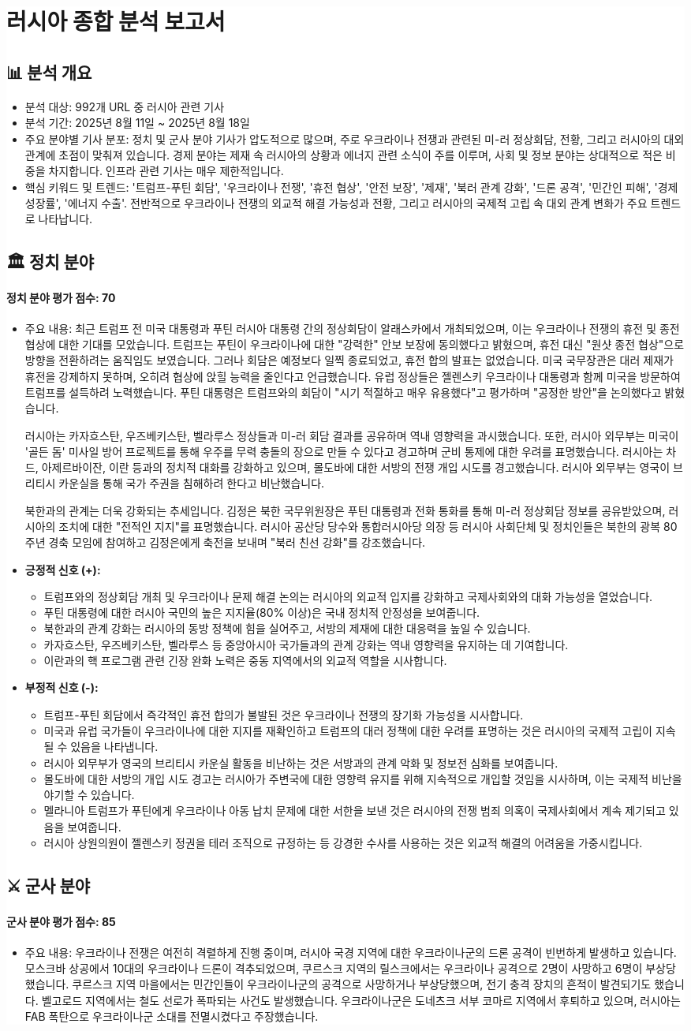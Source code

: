 # 러시아 종합 분석 보고서

## 📊 분석 개요
- 분석 대상: 992개 URL 중 러시아 관련 기사
- 분석 기간: 2025년 8월 11일 ~ 2025년 8월 18일
- 주요 분야별 기사 분포: 정치 및 군사 분야 기사가 압도적으로 많으며, 주로 우크라이나 전쟁과 관련된 미-러 정상회담, 전황, 그리고 러시아의 대외 관계에 초점이 맞춰져 있습니다. 경제 분야는 제재 속 러시아의 상황과 에너지 관련 소식이 주를 이루며, 사회 및 정보 분야는 상대적으로 적은 비중을 차지합니다. 인프라 관련 기사는 매우 제한적입니다.
- 핵심 키워드 및 트렌드: '트럼프-푸틴 회담', '우크라이나 전쟁', '휴전 협상', '안전 보장', '제재', '북러 관계 강화', '드론 공격', '민간인 피해', '경제 성장률', '에너지 수출'. 전반적으로 우크라이나 전쟁의 외교적 해결 가능성과 전황, 그리고 러시아의 국제적 고립 속 대외 관계 변화가 주요 트렌드로 나타납니다.

## 🏛️ 정치 분야
#### 정치 분야 평가 점수: 70
- 주요 내용:
  최근 트럼프 전 미국 대통령과 푸틴 러시아 대통령 간의 정상회담이 알래스카에서 개최되었으며, 이는 우크라이나 전쟁의 휴전 및 종전 협상에 대한 기대를 모았습니다. 트럼프는 푸틴이 우크라이나에 대한 "강력한" 안보 보장에 동의했다고 밝혔으며, 휴전 대신 "원샷 종전 협상"으로 방향을 전환하려는 움직임도 보였습니다. 그러나 회담은 예정보다 일찍 종료되었고, 휴전 합의 발표는 없었습니다. 미국 국무장관은 대러 제재가 휴전을 강제하지 못하며, 오히려 협상에 앉힐 능력을 줄인다고 언급했습니다. 유럽 정상들은 젤렌스키 우크라이나 대통령과 함께 미국을 방문하여 트럼프를 설득하려 노력했습니다. 푸틴 대통령은 트럼프와의 회담이 "시기 적절하고 매우 유용했다"고 평가하며 "공정한 방안"을 논의했다고 밝혔습니다.

  러시아는 카자흐스탄, 우즈베키스탄, 벨라루스 정상들과 미-러 회담 결과를 공유하며 역내 영향력을 과시했습니다. 또한, 러시아 외무부는 미국이 '골든 돔' 미사일 방어 프로젝트를 통해 우주를 무력 충돌의 장으로 만들 수 있다고 경고하며 군비 통제에 대한 우려를 표명했습니다. 러시아는 차드, 아제르바이잔, 이란 등과의 정치적 대화를 강화하고 있으며, 몰도바에 대한 서방의 전쟁 개입 시도를 경고했습니다. 러시아 외무부는 영국이 브리티시 카운실을 통해 국가 주권을 침해하려 한다고 비난했습니다.

  북한과의 관계는 더욱 강화되는 추세입니다. 김정은 북한 국무위원장은 푸틴 대통령과 전화 통화를 통해 미-러 정상회담 정보를 공유받았으며, 러시아의 조치에 대한 "전적인 지지"를 표명했습니다. 러시아 공산당 당수와 통합러시아당 의장 등 러시아 사회단체 및 정치인들은 북한의 광복 80주년 경축 모임에 참여하고 김정은에게 축전을 보내며 "북러 친선 강화"를 강조했습니다.

*   **긍정적 신호 (+):**
    *   트럼프와의 정상회담 개최 및 우크라이나 문제 해결 논의는 러시아의 외교적 입지를 강화하고 국제사회와의 대화 가능성을 열었습니다.
    *   푸틴 대통령에 대한 러시아 국민의 높은 지지율(80% 이상)은 국내 정치적 안정성을 보여줍니다.
    *   북한과의 관계 강화는 러시아의 동방 정책에 힘을 실어주고, 서방의 제재에 대한 대응력을 높일 수 있습니다.
    *   카자흐스탄, 우즈베키스탄, 벨라루스 등 중앙아시아 국가들과의 관계 강화는 역내 영향력을 유지하는 데 기여합니다.
    *   이란과의 핵 프로그램 관련 긴장 완화 노력은 중동 지역에서의 외교적 역할을 시사합니다.

*   **부정적 신호 (-):**
    *   트럼프-푸틴 회담에서 즉각적인 휴전 합의가 불발된 것은 우크라이나 전쟁의 장기화 가능성을 시사합니다.
    *   미국과 유럽 국가들이 우크라이나에 대한 지지를 재확인하고 트럼프의 대러 정책에 대한 우려를 표명하는 것은 러시아의 국제적 고립이 지속될 수 있음을 나타냅니다.
    *   러시아 외무부가 영국의 브리티시 카운실 활동을 비난하는 것은 서방과의 관계 악화 및 정보전 심화를 보여줍니다.
    *   몰도바에 대한 서방의 개입 시도 경고는 러시아가 주변국에 대한 영향력 유지를 위해 지속적으로 개입할 것임을 시사하며, 이는 국제적 비난을 야기할 수 있습니다.
    *   멜라니아 트럼프가 푸틴에게 우크라이나 아동 납치 문제에 대한 서한을 보낸 것은 러시아의 전쟁 범죄 의혹이 국제사회에서 계속 제기되고 있음을 보여줍니다.
    *   러시아 상원의원이 젤렌스키 정권을 테러 조직으로 규정하는 등 강경한 수사를 사용하는 것은 외교적 해결의 어려움을 가중시킵니다.

## ⚔️ 군사 분야
#### 군사 분야 평가 점수: 85
- 주요 내용:
  우크라이나 전쟁은 여전히 격렬하게 진행 중이며, 러시아 국경 지역에 대한 우크라이나군의 드론 공격이 빈번하게 발생하고 있습니다. 모스크바 상공에서 10대의 우크라이나 드론이 격추되었으며, 쿠르스크 지역의 릴스크에서는 우크라이나 공격으로 2명이 사망하고 6명이 부상당했습니다. 쿠르스크 지역 마을에서는 민간인들이 우크라이나군의 공격으로 사망하거나 부상당했으며, 전기 충격 장치의 흔적이 발견되기도 했습니다. 벨고로드 지역에서는 철도 선로가 폭파되는 사건도 발생했습니다. 우크라이나군은 도네츠크 서부 코마르 지역에서 후퇴하고 있으며, 러시아는 FAB 폭탄으로 우크라이나군 소대를 전멸시켰다고 주장했습니다.
